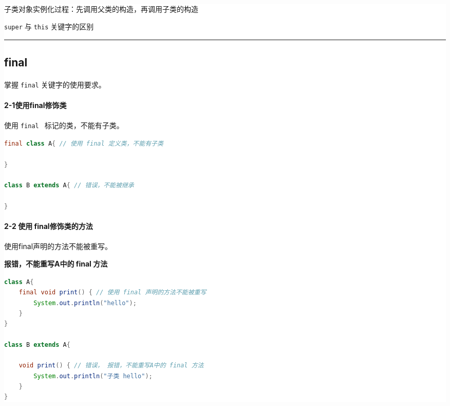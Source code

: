 子类对象实例化过程：先调用父类的构造，再调用子类的构造

`super` 与 `this` 关键字的区别







---



## final

掌握  `final` 关键字的使用要求。



#### 2-1使用final修饰类

使用 `final ` 标记的类，不能有子类。

```java
final class A{ // 使用 final 定义类，不能有子类
	
}

class B extends A{ // 错误，不能被继承

}
```





#### 2-2 使用 final修饰类的方法

使用final声明的方法不能被重写。



**报错，不能重写A中的 final 方法**

```java
class A{
	final void print() { // 使用 final 声明的方法不能被重写
		System.out.println("hello");
	}
}

class B extends A{
	
	void print() { // 错误， 报错，不能重写A中的 final 方法
		System.out.println("子类 hello");
	}
}
```


